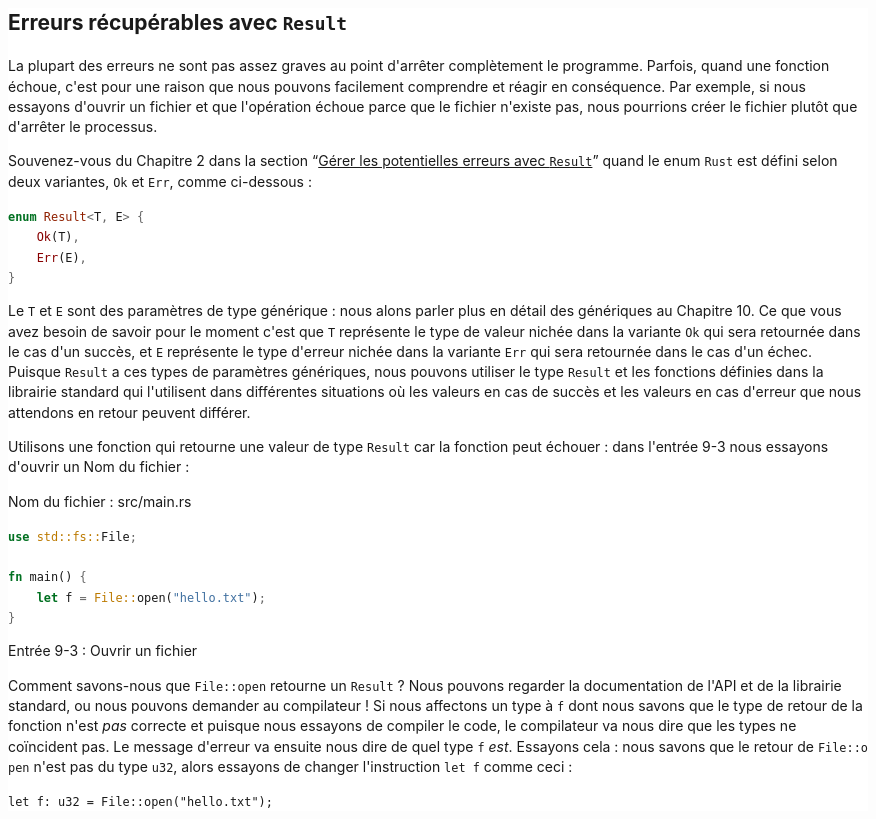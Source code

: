 ## Erreurs récupérables avec `Result`

La plupart des erreurs ne sont pas assez graves au point d'arrêter complètement
le programme. Parfois, quand une fonction échoue, c'est pour une raison que
nous pouvons facilement comprendre et réagir en conséquence. Par exemple, si
nous essayons d'ouvrir un fichier et que l'opération échoue parce que le
fichier n'existe pas, nous pourrions créer le fichier plutôt que d'arrêter le
processus.

Souvenez-vous du Chapitre 2 dans la section “[Gérer les potentielles erreurs
avec `Result`][handle_failure]” quand le enum `Rust` est défini
selon deux variantes, `Ok` et `Err`, comme ci-dessous :

[handle_failure]: ch02-00-guessing-game-tutorial.html#gérer-les-potentielles-erreurs-avec-result

```rust
enum Result<T, E> {
    Ok(T),
    Err(E),
}
```

Le `T` et `E` sont des paramètres de type générique : nous alons parler plus en
détail des génériques au Chapitre 10. Ce que vous avez besoin de savoir pour le
moment c'est que `T` représente le type de valeur nichée dans la variante `Ok`
qui sera retournée dans le cas d'un succès, et `E` représente le type d'erreur
nichée dans la variante `Err` qui sera retournée dans le cas d'un échec.
Puisque `Result` a ces types de paramètres génériques, nous pouvons utiliser le
type `Result` et les fonctions définies dans la librairie standard qui
l'utilisent dans différentes situations où les valeurs en cas de succès et les
valeurs en cas d'erreur que nous attendons en retour peuvent différer.

Utilisons une fonction qui retourne une valeur de type `Result` car la fonction
peut échouer : dans l'entrée 9-3 nous essayons d'ouvrir un Nom du fichier :

<span class="filename">Nom du fichier : src/main.rs</span>

```rust
use std::fs::File;

fn main() {
    let f = File::open("hello.txt");
}
```

<span class="caption">Entrée 9-3 : Ouvrir un fichier</span>

Comment savons-nous que `File::open` retourne un `Result` ? Nous pouvons
regarder la documentation de l'API et de la librairie standard, ou nous pouvons
demander au compilateur ! Si nous affectons un type à `f` dont nous savons que
le type de retour de la fonction n'est *pas* correcte et puisque nous essayons
de compiler le code, le compilateur va nous dire que les types ne coïncident
pas. Le message d'erreur va ensuite nous dire de quel type `f` *est*. Essayons
cela : nous savons que le retour de `File::open` n'est pas du type `u32`, alors
essayons de changer l'instruction `let f` comme ceci :

```rust,ignore
let f: u32 = File::open("hello.txt");
```
